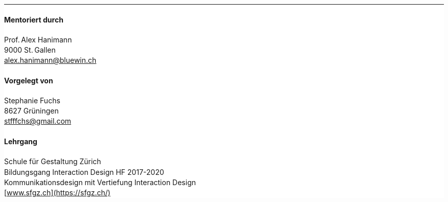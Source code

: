 <Grid>


---

<Column start="1" end="4">

#### Mentoriert durch

Prof.&#x202F;Alex Hanimann <br/>
9000 St.&#x202F;Gallen <br/>
[alex.hanimann@bluewin.ch](mailto:alex.hanimann@bluewin.ch)

</Column>

<Column start="4" end="7">

#### Vorgelegt von

Stephanie Fuchs <br/>
8627 Grüningen <br/>
[stfffchs@gmail.com](mailto:stfffchs@gmail.com)
</Column>

<Column start="7" end="13">

#### Lehrgang

Schule für Gestaltung Zürich <br/>
Bildungsgang Interaction Design HF 2017-2020 <br/>
Kommunikationsdesign mit Vertiefung Interaction Design <br/>
[www.sfgz.ch](https://sfgz.ch/)
</Column>

</Grid>